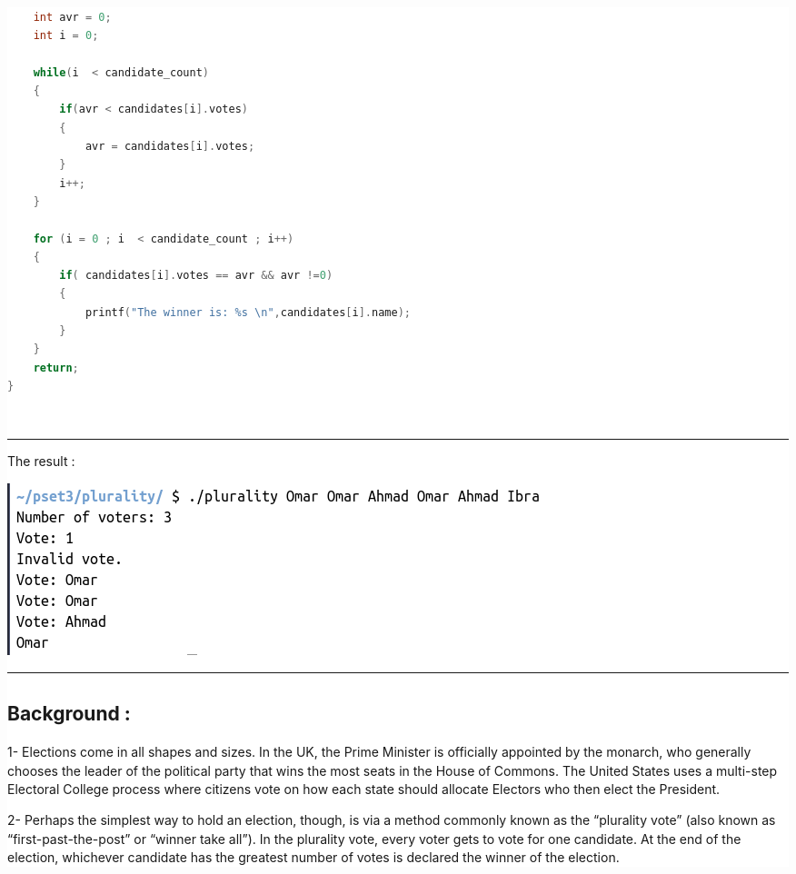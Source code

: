 ```c
    int avr = 0;
    int i = 0;

    while(i  < candidate_count)
    {
        if(avr < candidates[i].votes)
        {
            avr = candidates[i].votes;
        }
        i++;
    }

    for (i = 0 ; i  < candidate_count ; i++)
    {
        if( candidates[i].votes == avr && avr !=0)
        {
            printf("The winner is: %s \n",candidates[i].name);
        }
    }
    return;
}

```
</br>

***

The result : 

<img src="./result.png" loading="lazy" alt="result-icon">

***

## Background :

1- Elections come in all shapes and sizes. In the UK, the Prime Minister is officially appointed by the monarch, who generally chooses the leader of the political party that wins the most seats in the House of Commons. The United States uses a multi-step Electoral College process where citizens vote on how each state should allocate Electors who then elect the President.

2- Perhaps the simplest way to hold an election, though, is via a method commonly known as the “plurality vote” (also known as “first-past-the-post” or “winner take all”). In the plurality vote, every voter gets to vote for one candidate. At the end of the election, whichever candidate has the greatest number of votes is declared the winner of the election.
